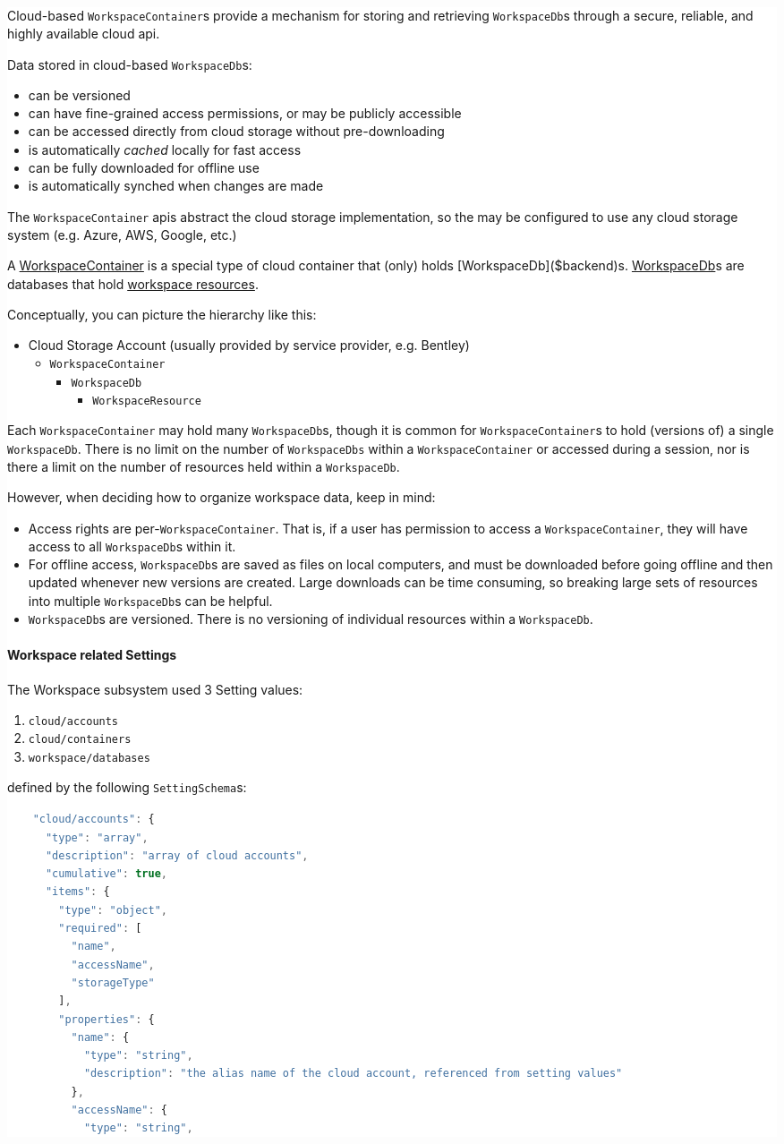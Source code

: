 Cloud-based `WorkspaceContainer`s provide a mechanism for storing and retrieving `WorkspaceDb`s through a secure, reliable, and highly available cloud api.

Data stored in cloud-based `WorkspaceDb`s:

- can be versioned
- can have fine-grained access permissions, or may be publicly accessible
- can be accessed directly from cloud storage without pre-downloading
- is automatically _cached_ locally for fast access
- can be fully downloaded for offline use
- is automatically synched when changes are made

The `WorkspaceContainer` apis abstract the cloud storage implementation, so the may be configured to use any cloud storage system (e.g. Azure, AWS, Google, etc.)

A [WorkspaceContainer]($backend) is a special type of cloud container that (only) holds [WorkspaceDb]($backend)s. [WorkspaceDb]($backend)s are databases that hold [workspace resources](#workspace-resources).

Conceptually, you can picture the hierarchy like this:

- Cloud Storage Account (usually provided by service provider, e.g. Bentley)
  - `WorkspaceContainer`
    - `WorkspaceDb`
      - `WorkspaceResource`

Each `WorkspaceContainer` may hold many `WorkspaceDb`s, though it is common for `WorkspaceContainer`s to hold (versions of) a single `WorkspaceDb`. There is no limit on the number of `WorkspaceDbs` within a `WorkspaceContainer` or accessed during a session, nor is there a limit on the number of resources held within a `WorkspaceDb`.

However, when deciding how to organize workspace data, keep in mind:

- Access rights are per-`WorkspaceContainer`. That is, if a user has permission to access a `WorkspaceContainer`, they will have access to all `WorkspaceDb`s within it.
- For offline access, `WorkspaceDb`s are saved as files on local computers, and must be downloaded before going offline and then updated whenever new versions are created. Large downloads can be time consuming, so breaking large sets of resources into multiple `WorkspaceDb`s can be helpful.
- `WorkspaceDb`s are versioned. There is no versioning of individual resources within a `WorkspaceDb`.

#### Workspace related Settings

The Workspace subsystem used 3 Setting values:

1. `cloud/accounts`
2. `cloud/containers`
3. `workspace/databases`

defined by the following `SettingSchema`s:

```ts
    "cloud/accounts": {
      "type": "array",
      "description": "array of cloud accounts",
      "cumulative": true,
      "items": {
        "type": "object",
        "required": [
          "name",
          "accessName",
          "storageType"
        ],
        "properties": {
          "name": {
            "type": "string",
            "description": "the alias name of the cloud account, referenced from setting values"
          },
          "accessName": {
            "type": "string",
```
